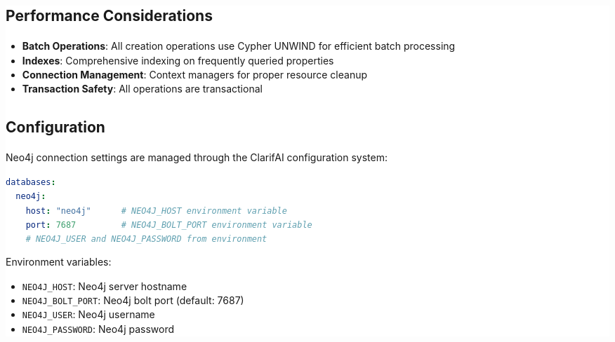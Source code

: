 ## Performance Considerations

- **Batch Operations**: All creation operations use Cypher UNWIND for efficient batch processing
- **Indexes**: Comprehensive indexing on frequently queried properties
- **Connection Management**: Context managers for proper resource cleanup
- **Transaction Safety**: All operations are transactional

## Configuration

Neo4j connection settings are managed through the ClarifAI configuration system:

```yaml
databases:
  neo4j:
    host: "neo4j"      # NEO4J_HOST environment variable
    port: 7687         # NEO4J_BOLT_PORT environment variable
    # NEO4J_USER and NEO4J_PASSWORD from environment
```

Environment variables:
- `NEO4J_HOST`: Neo4j server hostname
- `NEO4J_BOLT_PORT`: Neo4j bolt port (default: 7687)
- `NEO4J_USER`: Neo4j username
- `NEO4J_PASSWORD`: Neo4j password